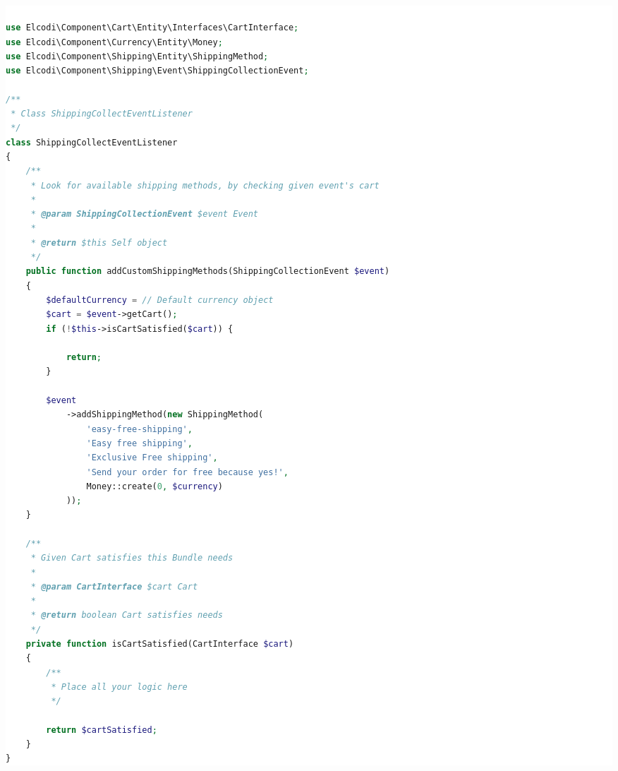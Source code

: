``` php

use Elcodi\Component\Cart\Entity\Interfaces\CartInterface;
use Elcodi\Component\Currency\Entity\Money;
use Elcodi\Component\Shipping\Entity\ShippingMethod;
use Elcodi\Component\Shipping\Event\ShippingCollectionEvent;

/**
 * Class ShippingCollectEventListener
 */
class ShippingCollectEventListener
{
    /**
     * Look for available shipping methods, by checking given event's cart
     *
     * @param ShippingCollectionEvent $event Event
     *
     * @return $this Self object
     */
    public function addCustomShippingMethods(ShippingCollectionEvent $event)
    {
        $defaultCurrency = // Default currency object
        $cart = $event->getCart();
        if (!$this->isCartSatisfied($cart)) {
        
            return;
        }

        $event
            ->addShippingMethod(new ShippingMethod(
                'easy-free-shipping',
                'Easy free shipping',
                'Exclusive Free shipping',
                'Send your order for free because yes!',
                Money::create(0, $currency)
            ));
    }

    /**
     * Given Cart satisfies this Bundle needs
     *
     * @param CartInterface $cart Cart
     *
     * @return boolean Cart satisfies needs
     */
    private function isCartSatisfied(CartInterface $cart)
    {
        /**
         * Place all your logic here
         */

        return $cartSatisfied;
    }
}
```
